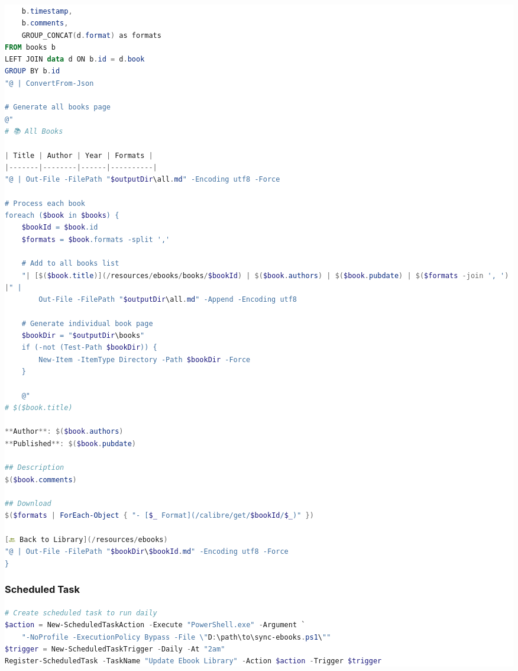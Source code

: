 ```powershell
    b.timestamp,
    b.comments,
    GROUP_CONCAT(d.format) as formats
FROM books b
LEFT JOIN data d ON b.id = d.book
GROUP BY b.id
"@ | ConvertFrom-Json

# Generate all books page
@"
# 📚 All Books

| Title | Author | Year | Formats |
|-------|--------|------|----------|
"@ | Out-File -FilePath "$outputDir\all.md" -Encoding utf8 -Force

# Process each book
foreach ($book in $books) {
    $bookId = $book.id
    $formats = $book.formats -split ','
    
    # Add to all books list
    "| [$($book.title)](/resources/ebooks/books/$bookId) | $($book.authors) | $($book.pubdate) | $($formats -join ', ') |" | 
        Out-File -FilePath "$outputDir\all.md" -Append -Encoding utf8
    
    # Generate individual book page
    $bookDir = "$outputDir\books"
    if (-not (Test-Path $bookDir)) {
        New-Item -ItemType Directory -Path $bookDir -Force
    }
    
    @"
# $($book.title)

**Author**: $($book.authors)  
**Published**: $($book.pubdate)

## Description
$($book.comments)

## Download
$($formats | ForEach-Object { "- [$_ Format](/calibre/get/$bookId/$_)" })

[🔙 Back to Library](/resources/ebooks)
"@ | Out-File -FilePath "$bookDir\$bookId.md" -Encoding utf8 -Force
}
```

### Scheduled Task
```powershell
# Create scheduled task to run daily
$action = New-ScheduledTaskAction -Execute "PowerShell.exe" -Argument `
    "-NoProfile -ExecutionPolicy Bypass -File \"D:\path\to\sync-ebooks.ps1\""
$trigger = New-ScheduledTaskTrigger -Daily -At "2am"
Register-ScheduledTask -TaskName "Update Ebook Library" -Action $action -Trigger $trigger
```
